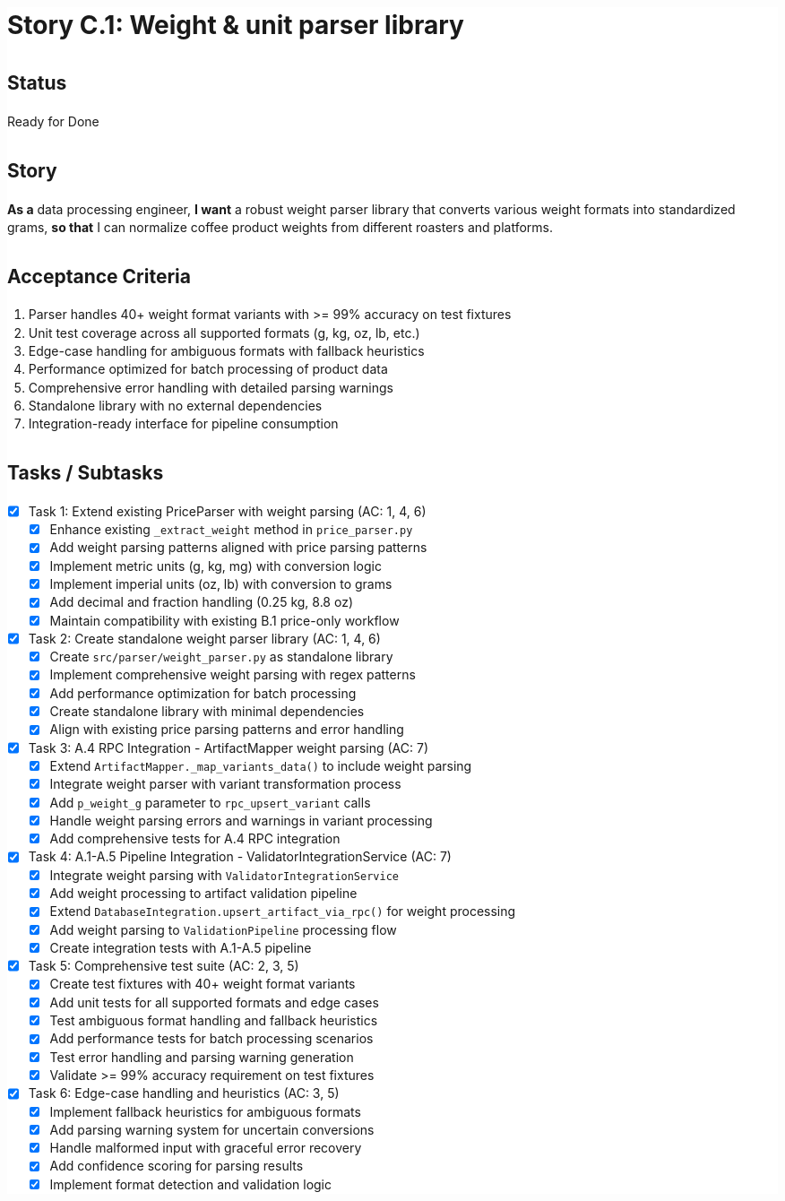 # Story C.1: Weight & unit parser library

## Status
Ready for Done

## Story
**As a** data processing engineer,
**I want** a robust weight parser library that converts various weight formats into standardized grams,
**so that** I can normalize coffee product weights from different roasters and platforms.

## Acceptance Criteria
1. Parser handles 40+ weight format variants with >= 99% accuracy on test fixtures
2. Unit test coverage across all supported formats (g, kg, oz, lb, etc.)
3. Edge-case handling for ambiguous formats with fallback heuristics
4. Performance optimized for batch processing of product data
5. Comprehensive error handling with detailed parsing warnings
6. Standalone library with no external dependencies
7. Integration-ready interface for pipeline consumption

## Tasks / Subtasks
- [x] Task 1: Extend existing PriceParser with weight parsing (AC: 1, 4, 6)
  - [x] Enhance existing `_extract_weight` method in `price_parser.py`
  - [x] Add weight parsing patterns aligned with price parsing patterns
  - [x] Implement metric units (g, kg, mg) with conversion logic
  - [x] Implement imperial units (oz, lb) with conversion to grams
  - [x] Add decimal and fraction handling (0.25 kg, 8.8 oz)
  - [x] Maintain compatibility with existing B.1 price-only workflow
- [x] Task 2: Create standalone weight parser library (AC: 1, 4, 6)
  - [x] Create `src/parser/weight_parser.py` as standalone library
  - [x] Implement comprehensive weight parsing with regex patterns
  - [x] Add performance optimization for batch processing
  - [x] Create standalone library with minimal dependencies
  - [x] Align with existing price parsing patterns and error handling
- [x] Task 3: A.4 RPC Integration - ArtifactMapper weight parsing (AC: 7)
  - [x] Extend `ArtifactMapper._map_variants_data()` to include weight parsing
  - [x] Integrate weight parser with variant transformation process
  - [x] Add `p_weight_g` parameter to `rpc_upsert_variant` calls
  - [x] Handle weight parsing errors and warnings in variant processing
  - [x] Add comprehensive tests for A.4 RPC integration
- [x] Task 4: A.1-A.5 Pipeline Integration - ValidatorIntegrationService (AC: 7)
  - [x] Integrate weight parsing with `ValidatorIntegrationService`
  - [x] Add weight processing to artifact validation pipeline
  - [x] Extend `DatabaseIntegration.upsert_artifact_via_rpc()` for weight processing
  - [x] Add weight parsing to `ValidationPipeline` processing flow
  - [x] Create integration tests with A.1-A.5 pipeline
- [x] Task 5: Comprehensive test suite (AC: 2, 3, 5)
  - [x] Create test fixtures with 40+ weight format variants
  - [x] Add unit tests for all supported formats and edge cases
  - [x] Test ambiguous format handling and fallback heuristics
  - [x] Add performance tests for batch processing scenarios
  - [x] Test error handling and parsing warning generation
  - [x] Validate >= 99% accuracy requirement on test fixtures
- [x] Task 6: Edge-case handling and heuristics (AC: 3, 5)
  - [x] Implement fallback heuristics for ambiguous formats
  - [x] Add parsing warning system for uncertain conversions
  - [x] Handle malformed input with graceful error recovery
  - [x] Add confidence scoring for parsing results
  - [x] Implement format detection and validation logic

